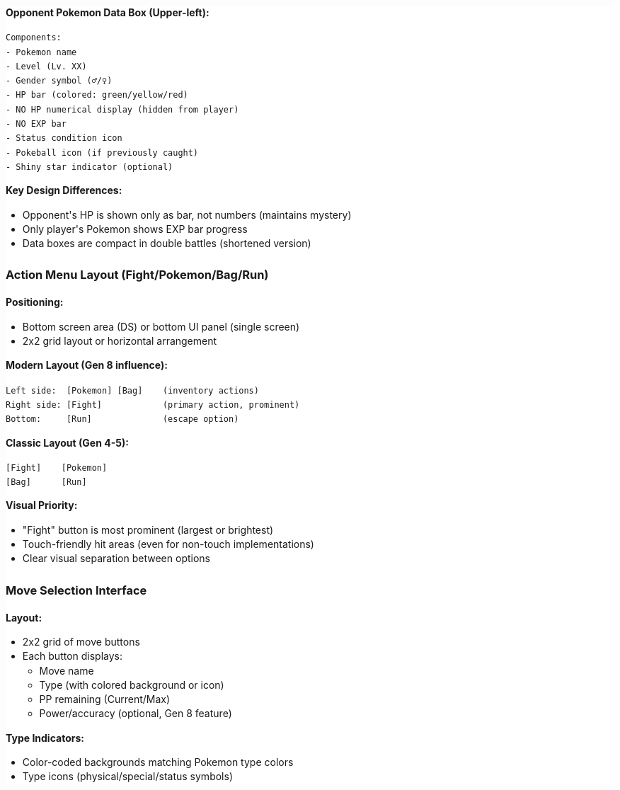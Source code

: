 **Opponent Pokemon Data Box (Upper-left):**
```
Components:
- Pokemon name
- Level (Lv. XX)
- Gender symbol (♂/♀)
- HP bar (colored: green/yellow/red)
- NO HP numerical display (hidden from player)
- NO EXP bar
- Status condition icon
- Pokeball icon (if previously caught)
- Shiny star indicator (optional)
```

**Key Design Differences:**
- Opponent's HP is shown only as bar, not numbers (maintains mystery)
- Only player's Pokemon shows EXP bar progress
- Data boxes are compact in double battles (shortened version)

### Action Menu Layout (Fight/Pokemon/Bag/Run)

**Positioning:**
- Bottom screen area (DS) or bottom UI panel (single screen)
- 2x2 grid layout or horizontal arrangement

**Modern Layout (Gen 8 influence):**
```
Left side:  [Pokemon] [Bag]    (inventory actions)
Right side: [Fight]            (primary action, prominent)
Bottom:     [Run]              (escape option)
```

**Classic Layout (Gen 4-5):**
```
[Fight]    [Pokemon]
[Bag]      [Run]
```

**Visual Priority:**
- "Fight" button is most prominent (largest or brightest)
- Touch-friendly hit areas (even for non-touch implementations)
- Clear visual separation between options

### Move Selection Interface

**Layout:**
- 2x2 grid of move buttons
- Each button displays:
  - Move name
  - Type (with colored background or icon)
  - PP remaining (Current/Max)
  - Power/accuracy (optional, Gen 8 feature)

**Type Indicators:**
- Color-coded backgrounds matching Pokemon type colors
- Type icons (physical/special/status symbols)
